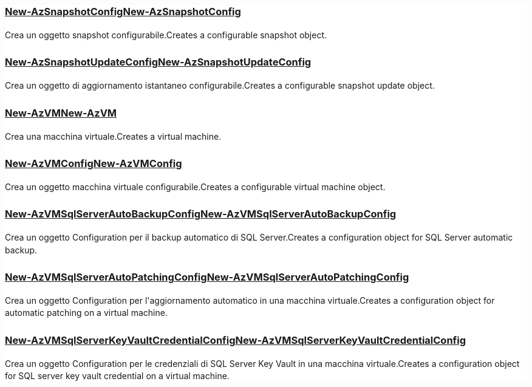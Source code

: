 ### [<span data-ttu-id="36520-241">New-AzSnapshotConfig</span><span class="sxs-lookup"><span data-stu-id="36520-241">New-AzSnapshotConfig</span></span>](New-AzSnapshotConfig.md)
<span data-ttu-id="36520-242">Crea un oggetto snapshot configurabile.</span><span class="sxs-lookup"><span data-stu-id="36520-242">Creates a configurable snapshot object.</span></span>

### [<span data-ttu-id="36520-243">New-AzSnapshotUpdateConfig</span><span class="sxs-lookup"><span data-stu-id="36520-243">New-AzSnapshotUpdateConfig</span></span>](New-AzSnapshotUpdateConfig.md)
<span data-ttu-id="36520-244">Crea un oggetto di aggiornamento istantaneo configurabile.</span><span class="sxs-lookup"><span data-stu-id="36520-244">Creates a configurable snapshot update object.</span></span>

### [<span data-ttu-id="36520-245">New-AzVM</span><span class="sxs-lookup"><span data-stu-id="36520-245">New-AzVM</span></span>](New-AzVM.md)
<span data-ttu-id="36520-246">Crea una macchina virtuale.</span><span class="sxs-lookup"><span data-stu-id="36520-246">Creates a virtual machine.</span></span>

### [<span data-ttu-id="36520-247">New-AzVMConfig</span><span class="sxs-lookup"><span data-stu-id="36520-247">New-AzVMConfig</span></span>](New-AzVMConfig.md)
<span data-ttu-id="36520-248">Crea un oggetto macchina virtuale configurabile.</span><span class="sxs-lookup"><span data-stu-id="36520-248">Creates a configurable virtual machine object.</span></span>

### [<span data-ttu-id="36520-249">New-AzVMSqlServerAutoBackupConfig</span><span class="sxs-lookup"><span data-stu-id="36520-249">New-AzVMSqlServerAutoBackupConfig</span></span>](New-AzVMSqlServerAutoBackupConfig.md)
<span data-ttu-id="36520-250">Crea un oggetto Configuration per il backup automatico di SQL Server.</span><span class="sxs-lookup"><span data-stu-id="36520-250">Creates a configuration object for SQL Server automatic backup.</span></span>

### [<span data-ttu-id="36520-251">New-AzVMSqlServerAutoPatchingConfig</span><span class="sxs-lookup"><span data-stu-id="36520-251">New-AzVMSqlServerAutoPatchingConfig</span></span>](New-AzVMSqlServerAutoPatchingConfig.md)
<span data-ttu-id="36520-252">Crea un oggetto Configuration per l'aggiornamento automatico in una macchina virtuale.</span><span class="sxs-lookup"><span data-stu-id="36520-252">Creates a configuration object for automatic patching on a virtual machine.</span></span>

### [<span data-ttu-id="36520-253">New-AzVMSqlServerKeyVaultCredentialConfig</span><span class="sxs-lookup"><span data-stu-id="36520-253">New-AzVMSqlServerKeyVaultCredentialConfig</span></span>](New-AzVMSqlServerKeyVaultCredentialConfig.md)
<span data-ttu-id="36520-254">Crea un oggetto Configuration per le credenziali di SQL Server Key Vault in una macchina virtuale.</span><span class="sxs-lookup"><span data-stu-id="36520-254">Creates a configuration object for SQL server key vault credential on a virtual machine.</span></span>
